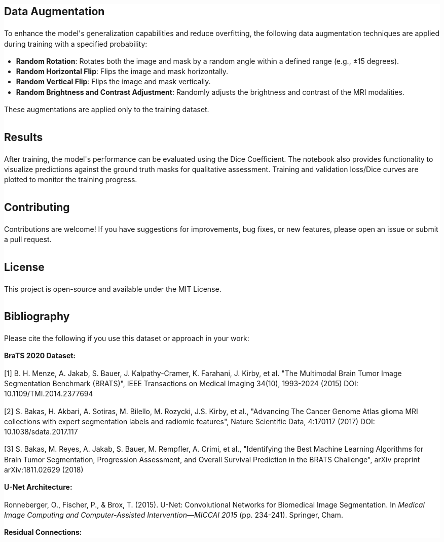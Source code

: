 ## Data Augmentation

To enhance the model's generalization capabilities and reduce overfitting, the following data augmentation techniques are applied during training with a specified probability:

- **Random Rotation**: Rotates both the image and mask by a random angle within a defined range (e.g., ±15 degrees).
- **Random Horizontal Flip**: Flips the image and mask horizontally.
- **Random Vertical Flip**: Flips the image and mask vertically.
- **Random Brightness and Contrast Adjustment**: Randomly adjusts the brightness and contrast of the MRI modalities.

These augmentations are applied only to the training dataset.

## Results

After training, the model's performance can be evaluated using the Dice Coefficient. The notebook also provides functionality to visualize predictions against the ground truth masks for qualitative assessment. Training and validation loss/Dice curves are plotted to monitor the training progress.

## Contributing

Contributions are welcome! If you have suggestions for improvements, bug fixes, or new features, please open an issue or submit a pull request.

## License

This project is open-source and available under the MIT License.

## Bibliography

Please cite the following if you use this dataset or approach in your work:

**BraTS 2020 Dataset:**

[1] B. H. Menze, A. Jakab, S. Bauer, J. Kalpathy-Cramer, K. Farahani, J. Kirby, et al. "The Multimodal Brain Tumor Image Segmentation Benchmark (BRATS)", IEEE Transactions on Medical Imaging 34(10), 1993-2024 (2015) DOI: 10.1109/TMI.2014.2377694

[2] S. Bakas, H. Akbari, A. Sotiras, M. Bilello, M. Rozycki, J.S. Kirby, et al., "Advancing The Cancer Genome Atlas glioma MRI collections with expert segmentation labels and radiomic features", Nature Scientific Data, 4:170117 (2017) DOI: 10.1038/sdata.2017.117

[3] S. Bakas, M. Reyes, A. Jakab, S. Bauer, M. Rempfler, A. Crimi, et al., "Identifying the Best Machine Learning Algorithms for Brain Tumor Segmentation, Progression Assessment, and Overall Survival Prediction in the BRATS Challenge", arXiv preprint arXiv:1811.02629 (2018)

**U-Net Architecture:**

Ronneberger, O., Fischer, P., & Brox, T. (2015). U-Net: Convolutional Networks for Biomedical Image Segmentation. In *Medical Image Computing and Computer-Assisted Intervention—MICCAI 2015* (pp. 234-241). Springer, Cham.

**Residual Connections:**
